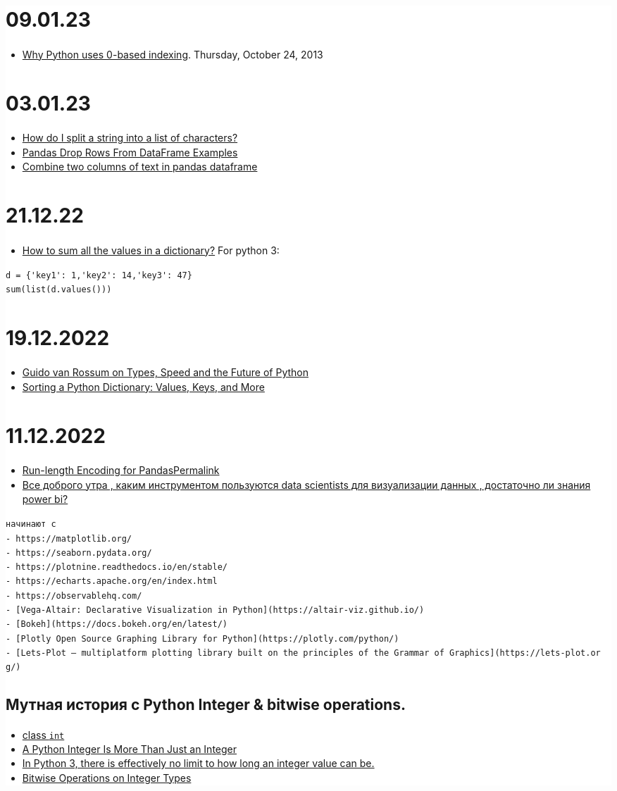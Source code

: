 # 09.01.23
- [Why Python uses 0-based indexing](http://python-history.blogspot.com/2013/10/why-python-uses-0-based-indexing.html). Thursday, October 24, 2013

# 03.01.23
- [How do I split a string into a list of characters?](https://stackoverflow.com/questions/4978787/how-do-i-split-a-string-into-a-list-of-characters)
- [Pandas Drop Rows From DataFrame Examples](https://sparkbyexamples.com/pandas/pandas-drop-rows-from-dataframe/)
- [Combine two columns of text in pandas dataframe](https://stackoverflow.com/questions/19377969/combine-two-columns-of-text-in-pandas-dataframe)

# 21.12.22
- [How to sum all the values in a dictionary?](https://stackoverflow.com/questions/4880960/how-to-sum-all-the-values-in-a-dictionary)
For python 3:
```
d = {'key1': 1,'key2': 14,'key3': 47}
sum(list(d.values()))
```

# 19.12.2022
- [Guido van Rossum on Types, Speed and the Future of Python ](https://thenewstack.io/guido-van-rossum-on-types-speed-and-the-future-of-python)
- [Sorting a Python Dictionary: Values, Keys, and More](https://realpython.com/sort-python-dictionary/)

# 11.12.2022
- [Run-length Encoding for PandasPermalink](https://tech.blueyonder.com/rle-array/)
- [Все доброго утра , каким инструментом пользуются data scientists для визуализации данных , достаточно ли знания power bi?](https://t.me/pydata_chat/40737)

```100500 вариантов
начинают с 
- https://matplotlib.org/
- https://seaborn.pydata.org/
- https://plotnine.readthedocs.io/en/stable/
- https://echarts.apache.org/en/index.html
- https://observablehq.com/
- [Vega-Altair: Declarative Visualization in Python](https://altair-viz.github.io/)
- [Bokeh](https://docs.bokeh.org/en/latest/)
- [Plotly Open Source Graphing Library for Python](https://plotly.com/python/)
- [Lets-Plot — multiplatform plotting library built on the principles of the Grammar of Graphics](https://lets-plot.org/)
```

## Мутная история с Python Integer & bitwise operations.
- [class `int`](https://docs.python.org/3/library/functions.html#int)
- [A Python Integer Is More Than Just an Integer](https://jakevdp.github.io/PythonDataScienceHandbook/02.01-understanding-data-types.html#A-Python-Integer-Is-More-Than-Just-an-Integer)
- [In Python 3, there is effectively no limit to how long an integer value can be.](https://realpython.com/python-data-types/#integers)
- [Bitwise Operations on Integer Types](https://docs.python.org/3/library/stdtypes.html#bitwise-operations-on-integer-types)
